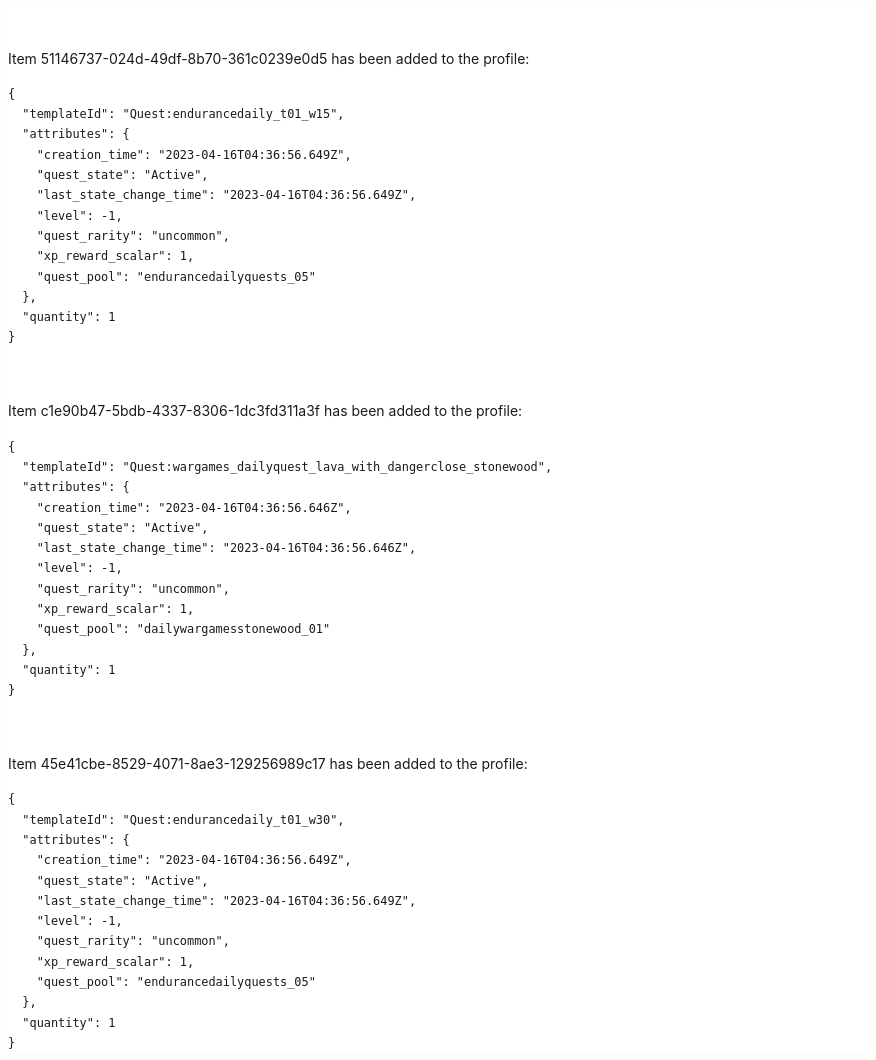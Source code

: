 <br><br>
Item 51146737-024d-49df-8b70-361c0239e0d5 has been added to the profile:

```
{
  "templateId": "Quest:endurancedaily_t01_w15",
  "attributes": {
    "creation_time": "2023-04-16T04:36:56.649Z",
    "quest_state": "Active",
    "last_state_change_time": "2023-04-16T04:36:56.649Z",
    "level": -1,
    "quest_rarity": "uncommon",
    "xp_reward_scalar": 1,
    "quest_pool": "endurancedailyquests_05"
  },
  "quantity": 1
}
```

<br><br>
Item c1e90b47-5bdb-4337-8306-1dc3fd311a3f has been added to the profile:

```
{
  "templateId": "Quest:wargames_dailyquest_lava_with_dangerclose_stonewood",
  "attributes": {
    "creation_time": "2023-04-16T04:36:56.646Z",
    "quest_state": "Active",
    "last_state_change_time": "2023-04-16T04:36:56.646Z",
    "level": -1,
    "quest_rarity": "uncommon",
    "xp_reward_scalar": 1,
    "quest_pool": "dailywargamesstonewood_01"
  },
  "quantity": 1
}
```

<br><br>
Item 45e41cbe-8529-4071-8ae3-129256989c17 has been added to the profile:

```
{
  "templateId": "Quest:endurancedaily_t01_w30",
  "attributes": {
    "creation_time": "2023-04-16T04:36:56.649Z",
    "quest_state": "Active",
    "last_state_change_time": "2023-04-16T04:36:56.649Z",
    "level": -1,
    "quest_rarity": "uncommon",
    "xp_reward_scalar": 1,
    "quest_pool": "endurancedailyquests_05"
  },
  "quantity": 1
}
```
